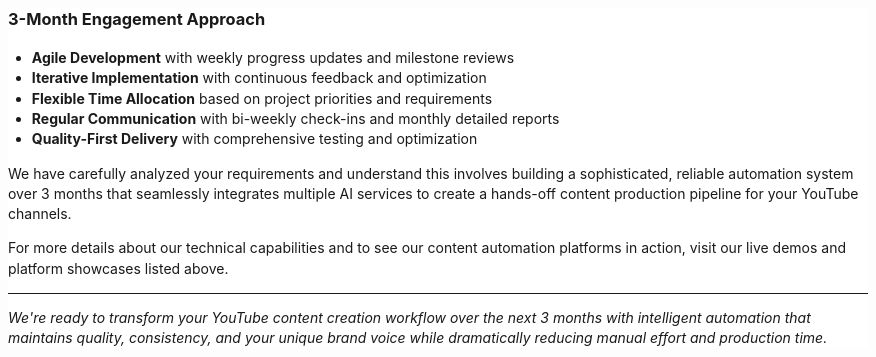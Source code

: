### **3-Month Engagement Approach**
- **Agile Development** with weekly progress updates and milestone reviews
- **Iterative Implementation** with continuous feedback and optimization
- **Flexible Time Allocation** based on project priorities and requirements
- **Regular Communication** with bi-weekly check-ins and monthly detailed reports
- **Quality-First Delivery** with comprehensive testing and optimization

We have carefully analyzed your requirements and understand this involves building a sophisticated, reliable automation system over 3 months that seamlessly integrates multiple AI services to create a hands-off content production pipeline for your YouTube channels.

For more details about our technical capabilities and to see our content automation platforms in action, visit our live demos and platform showcases listed above.

---

*We're ready to transform your YouTube content creation workflow over the next 3 months with intelligent automation that maintains quality, consistency, and your unique brand voice while dramatically reducing manual effort and production time.* 